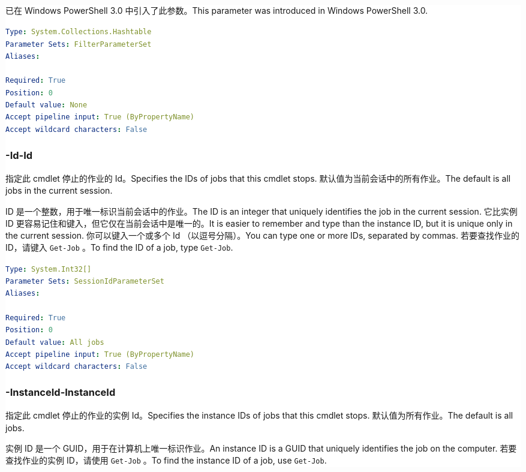 <span data-ttu-id="b17e0-176">已在 Windows PowerShell 3.0 中引入了此参数。</span><span class="sxs-lookup"><span data-stu-id="b17e0-176">This parameter was introduced in Windows PowerShell 3.0.</span></span>

```yaml
Type: System.Collections.Hashtable
Parameter Sets: FilterParameterSet
Aliases:

Required: True
Position: 0
Default value: None
Accept pipeline input: True (ByPropertyName)
Accept wildcard characters: False
```

### <span data-ttu-id="b17e0-177">-Id</span><span class="sxs-lookup"><span data-stu-id="b17e0-177">-Id</span></span>

<span data-ttu-id="b17e0-178">指定此 cmdlet 停止的作业的 Id。</span><span class="sxs-lookup"><span data-stu-id="b17e0-178">Specifies the IDs of jobs that this cmdlet stops.</span></span> <span data-ttu-id="b17e0-179">默认值为当前会话中的所有作业。</span><span class="sxs-lookup"><span data-stu-id="b17e0-179">The default is all jobs in the current session.</span></span>

<span data-ttu-id="b17e0-180">ID 是一个整数，用于唯一标识当前会话中的作业。</span><span class="sxs-lookup"><span data-stu-id="b17e0-180">The ID is an integer that uniquely identifies the job in the current session.</span></span> <span data-ttu-id="b17e0-181">它比实例 ID 更容易记住和键入，但它仅在当前会话中是唯一的。</span><span class="sxs-lookup"><span data-stu-id="b17e0-181">It is easier to remember and type than the instance ID, but it is unique only in the current session.</span></span> <span data-ttu-id="b17e0-182">你可以键入一个或多个 Id （以逗号分隔）。</span><span class="sxs-lookup"><span data-stu-id="b17e0-182">You can type one or more IDs, separated by commas.</span></span> <span data-ttu-id="b17e0-183">若要查找作业的 ID，请键入 `Get-Job` 。</span><span class="sxs-lookup"><span data-stu-id="b17e0-183">To find the ID of a job, type `Get-Job`.</span></span>

```yaml
Type: System.Int32[]
Parameter Sets: SessionIdParameterSet
Aliases:

Required: True
Position: 0
Default value: All jobs
Accept pipeline input: True (ByPropertyName)
Accept wildcard characters: False
```

### <span data-ttu-id="b17e0-184">-InstanceId</span><span class="sxs-lookup"><span data-stu-id="b17e0-184">-InstanceId</span></span>

<span data-ttu-id="b17e0-185">指定此 cmdlet 停止的作业的实例 Id。</span><span class="sxs-lookup"><span data-stu-id="b17e0-185">Specifies the instance IDs of jobs that this cmdlet stops.</span></span> <span data-ttu-id="b17e0-186">默认值为所有作业。</span><span class="sxs-lookup"><span data-stu-id="b17e0-186">The default is all jobs.</span></span>

<span data-ttu-id="b17e0-187">实例 ID 是一个 GUID，用于在计算机上唯一标识作业。</span><span class="sxs-lookup"><span data-stu-id="b17e0-187">An instance ID is a GUID that uniquely identifies the job on the computer.</span></span> <span data-ttu-id="b17e0-188">若要查找作业的实例 ID，请使用 `Get-Job` 。</span><span class="sxs-lookup"><span data-stu-id="b17e0-188">To find the instance ID of a job, use `Get-Job`.</span></span>
